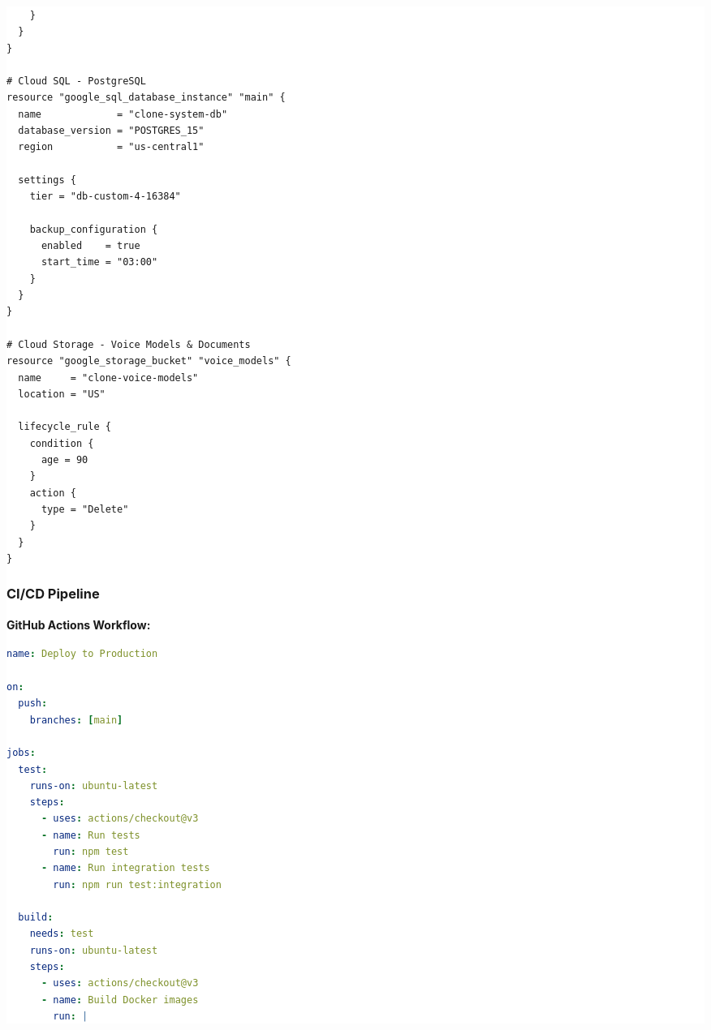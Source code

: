 ```hcl
    }
  }
}

# Cloud SQL - PostgreSQL
resource "google_sql_database_instance" "main" {
  name             = "clone-system-db"
  database_version = "POSTGRES_15"
  region           = "us-central1"
  
  settings {
    tier = "db-custom-4-16384"
    
    backup_configuration {
      enabled    = true
      start_time = "03:00"
    }
  }
}

# Cloud Storage - Voice Models & Documents
resource "google_storage_bucket" "voice_models" {
  name     = "clone-voice-models"
  location = "US"
  
  lifecycle_rule {
    condition {
      age = 90
    }
    action {
      type = "Delete"
    }
  }
}
```

### CI/CD Pipeline

**GitHub Actions Workflow:**
```yaml
name: Deploy to Production

on:
  push:
    branches: [main]

jobs:
  test:
    runs-on: ubuntu-latest
    steps:
      - uses: actions/checkout@v3
      - name: Run tests
        run: npm test
      - name: Run integration tests
        run: npm run test:integration
  
  build:
    needs: test
    runs-on: ubuntu-latest
    steps:
      - uses: actions/checkout@v3
      - name: Build Docker images
        run: |
```